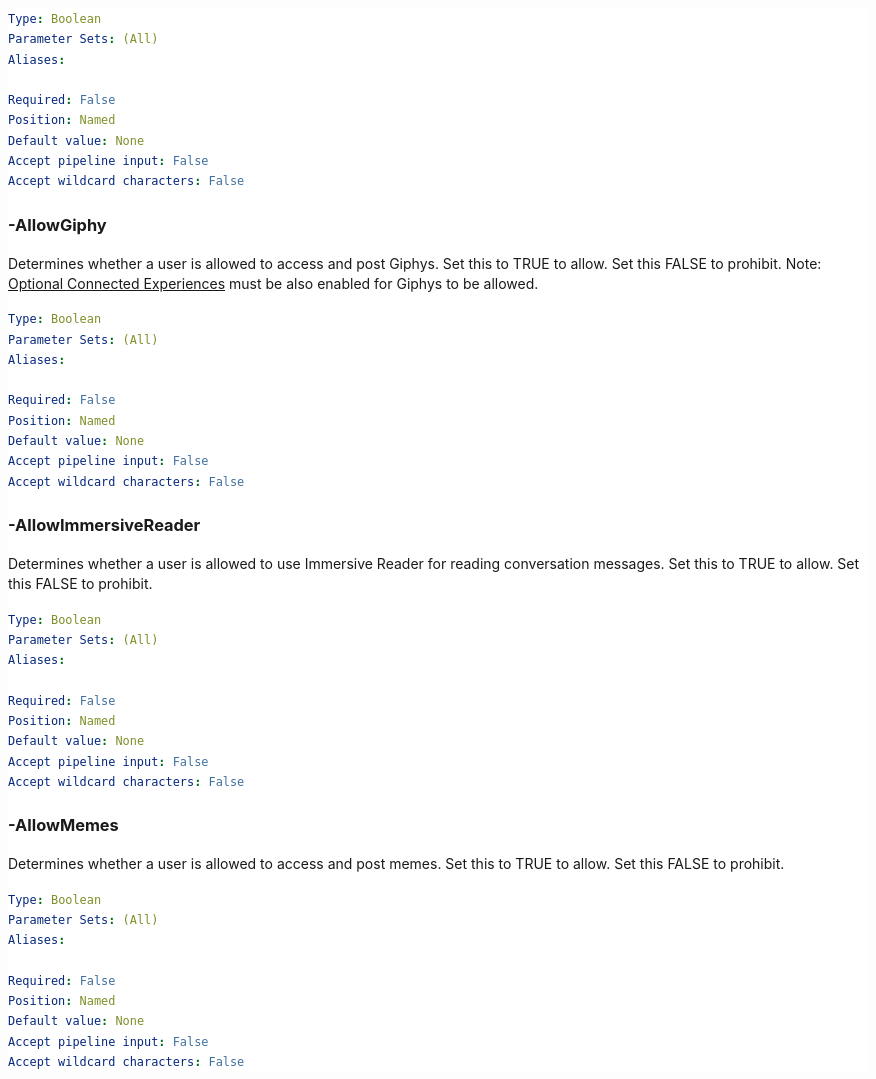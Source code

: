 ```yaml
Type: Boolean
Parameter Sets: (All)
Aliases:

Required: False
Position: Named
Default value: None
Accept pipeline input: False
Accept wildcard characters: False
```

### -AllowGiphy
Determines whether a user is allowed to access and post Giphys. Set this to TRUE to allow. Set this FALSE to prohibit.
Note: [Optional Connected Experiences](https://learn.microsoft.com/deployoffice/privacy/manage-privacy-controls#policy-setting-for-optional-connected-experiences) must be also enabled for Giphys to be allowed.

```yaml
Type: Boolean
Parameter Sets: (All)
Aliases:

Required: False
Position: Named
Default value: None
Accept pipeline input: False
Accept wildcard characters: False
```

### -AllowImmersiveReader
Determines whether a user is allowed to use Immersive Reader for reading conversation messages. Set this to TRUE to allow. Set this FALSE to prohibit.

```yaml
Type: Boolean
Parameter Sets: (All)
Aliases:

Required: False
Position: Named
Default value: None
Accept pipeline input: False
Accept wildcard characters: False
```

### -AllowMemes
Determines whether a user is allowed to access and post memes. Set this to TRUE to allow. Set this FALSE to prohibit.

```yaml
Type: Boolean
Parameter Sets: (All)
Aliases:

Required: False
Position: Named
Default value: None
Accept pipeline input: False
Accept wildcard characters: False
```

